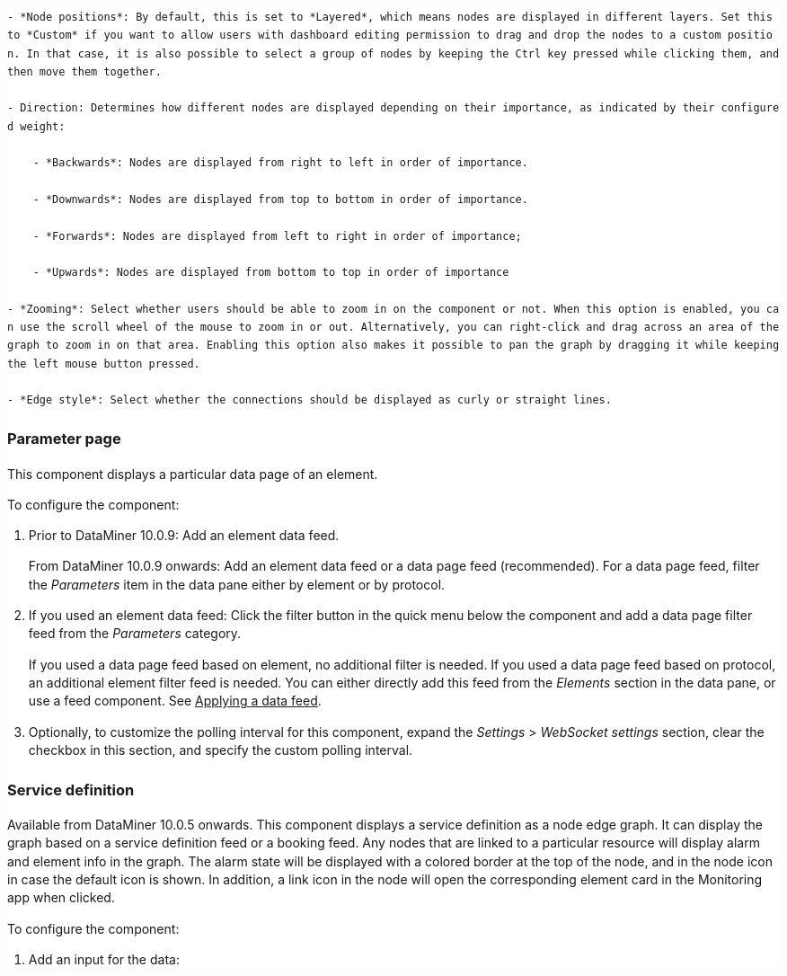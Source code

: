     - *Node positions*: By default, this is set to *Layered*, which means nodes are displayed in different layers. Set this to *Custom* if you want to allow users with dashboard editing permission to drag and drop the nodes to a custom position. In that case, it is also possible to select a group of nodes by keeping the Ctrl key pressed while clicking them, and then move them together.

    - Direction: Determines how different nodes are displayed depending on their importance, as indicated by their configured weight:

        - *Backwards*: Nodes are displayed from right to left in order of importance.

        - *Downwards*: Nodes are displayed from top to bottom in order of importance.

        - *Forwards*: Nodes are displayed from left to right in order of importance;

        - *Upwards*: Nodes are displayed from bottom to top in order of importance

    - *Zooming*: Select whether users should be able to zoom in on the component or not. When this option is enabled, you can use the scroll wheel of the mouse to zoom in or out. Alternatively, you can right-click and drag across an area of the graph to zoom in on that area. Enabling this option also makes it possible to pan the graph by dragging it while keeping the left mouse button pressed.

    - *Edge style*: Select whether the connections should be displayed as curly or straight lines.

### Parameter page

This component displays a particular data page of an element.

To configure the component:

1. Prior to DataMiner 10.0.9: Add an element data feed.

    From DataMiner 10.0.9 onwards: Add an element data feed or a data page feed (recommended). For a data page feed, filter the *Parameters* item in the data pane either by element or by protocol.

2. If you used an element data feed: Click the filter button in the quick menu below the component and add a data page filter feed from the *Parameters* category.

    If you used a data page feed based on element, no additional filter is needed.     If you used a data page feed based on protocol, an additional element filter feed is needed. You can either directly add this feed from the *Elements* section in the data pane, or use a feed component. See [Applying a data feed](Configuring_dashboard_components.md#applying-a-data-feed).

3. Optionally, to customize the polling interval for this component, expand the *Settings* \> *WebSocket settings* section, clear the checkbox in this section, and specify the custom polling interval.

### Service definition

Available from DataMiner 10.0.5 onwards. This component displays a service definition as a node edge graph. It can display the graph based on a service definition feed or a booking feed. Any nodes that are linked to a particular resource will display alarm and element info in the graph. The alarm state will be displayed with a colored border at the top of the node, and in the node icon in case the default icon is shown. In addition, a link icon in the node will open the corresponding element card in the Monitoring app when clicked.

To configure the component:

1. Add an input for the data:
